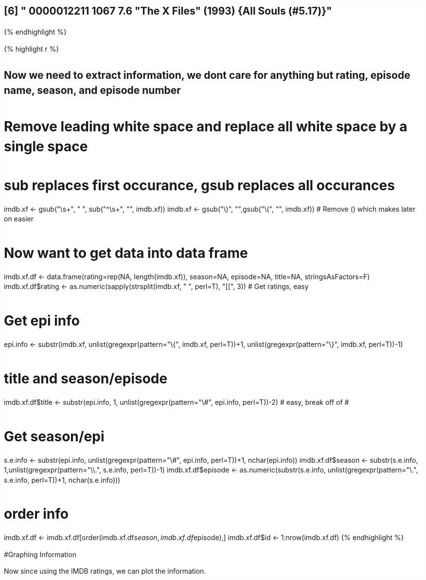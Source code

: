 ## [6] "      0000012211    1067   7.6  \"The X Files\" (1993) {All Souls (#5.17)}"
{% endhighlight %}



{% highlight r %}
## Now we need to extract information, we dont care for anything but rating, episode name, season, and episode number
# Remove leading white space and replace all white space by a single space
# sub replaces first occurance, gsub replaces all occurances
imdb.xf <- gsub("\\s+", " ", sub("^\\s+", "", imdb.xf))
imdb.xf <- gsub("\\)", "",gsub("\\(", "", imdb.xf)) # Remove () which makes later on easier
# Now want to get data into data frame
imdb.xf.df <- data.frame(rating=rep(NA, length(imdb.xf)), season=NA, episode=NA, title=NA, stringsAsFactors=F)
imdb.xf.df$rating <- as.numeric(sapply(strsplit(imdb.xf, " ", perl=T), "[[", 3)) # Get ratings, easy
# Get epi info
epi.info <- substr(imdb.xf, unlist(gregexpr(pattern="\\{", imdb.xf, perl=T))+1, unlist(gregexpr(pattern="\\}", imdb.xf, perl=T))-1)
# title and season/episode
imdb.xf.df$title <- substr(epi.info, 1, unlist(gregexpr(pattern="\\#", epi.info, perl=T))-2) # easy, break off of #
# Get season/epi
s.e.info <- substr(epi.info, unlist(gregexpr(pattern="\\#", epi.info, perl=T))+1, nchar(epi.info))
imdb.xf.df$season <- substr(s.e.info, 1,unlist(gregexpr(pattern="\\.", s.e.info, perl=T))-1)
imdb.xf.df$episode <- as.numeric(substr(s.e.info, unlist(gregexpr(pattern="\\.", s.e.info, perl=T))+1, nchar(s.e.info)))
# order info
imdb.xf.df <- imdb.xf.df[order(imdb.xf.df$season, imdb.xf.df$episode),]
imdb.xf.df$id <- 1:nrow(imdb.xf.df)
{% endhighlight %}

#Graphing Information

Now since using the IMDB ratings, we can plot the information.
